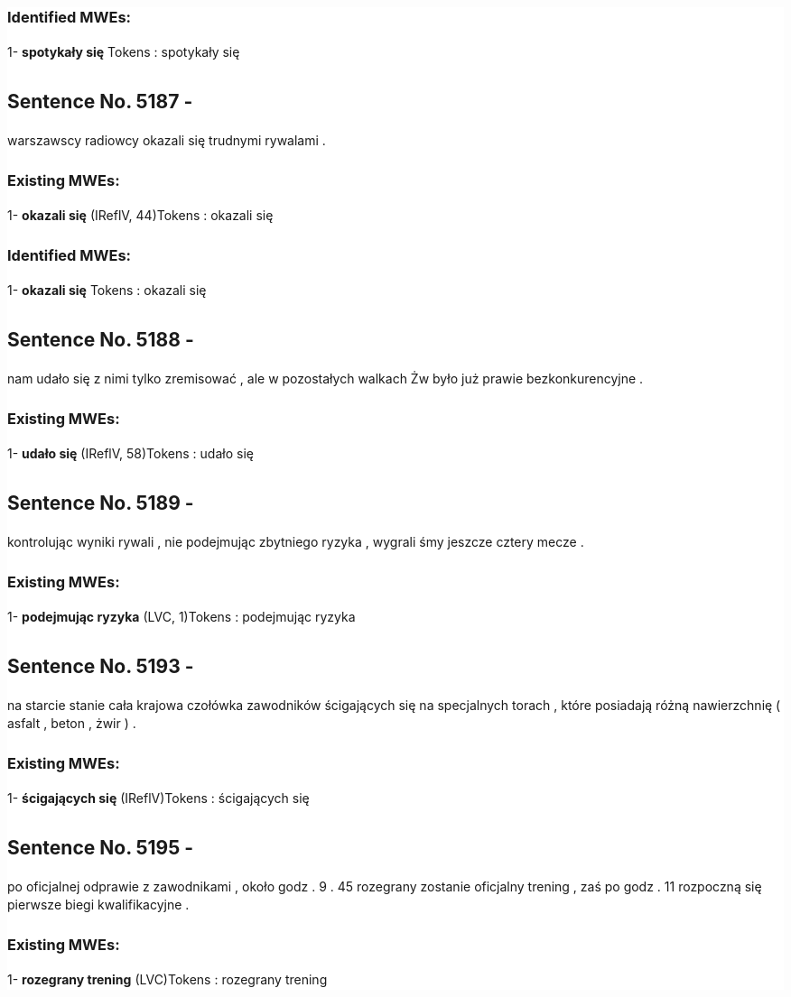 ### Identified MWEs: 
1- **spotykały się** Tokens : 
spotykały
się

## Sentence No. 5187 - 
warszawscy radiowcy okazali się trudnymi rywalami . 
### Existing MWEs: 
1- **okazali się** (IReflV, 44)Tokens : 
okazali
się

### Identified MWEs: 
1- **okazali się** Tokens : 
okazali
się

## Sentence No. 5188 - 
nam udało się z nimi tylko zremisować , ale w pozostałych walkach Żw było już prawie bezkonkurencyjne . 
### Existing MWEs: 
1- **udało się** (IReflV, 58)Tokens : 
udało
się

## Sentence No. 5189 - 
kontrolując wyniki rywali , nie podejmując zbytniego ryzyka , wygrali śmy jeszcze cztery mecze . 
### Existing MWEs: 
1- **podejmując ryzyka** (LVC, 1)Tokens : 
podejmując
ryzyka

## Sentence No. 5193 - 
na starcie stanie cała krajowa czołówka zawodników ścigających się na specjalnych torach , które posiadają różną nawierzchnię ( asfalt , beton , żwir ) . 
### Existing MWEs: 
1- **ścigających się** (IReflV)Tokens : 
ścigających
się

## Sentence No. 5195 - 
po oficjalnej odprawie z zawodnikami , około godz . 9 . 45 rozegrany zostanie oficjalny trening , zaś po godz . 11 rozpoczną się pierwsze biegi kwalifikacyjne . 
### Existing MWEs: 
1- **rozegrany trening** (LVC)Tokens : 
rozegrany
trening
